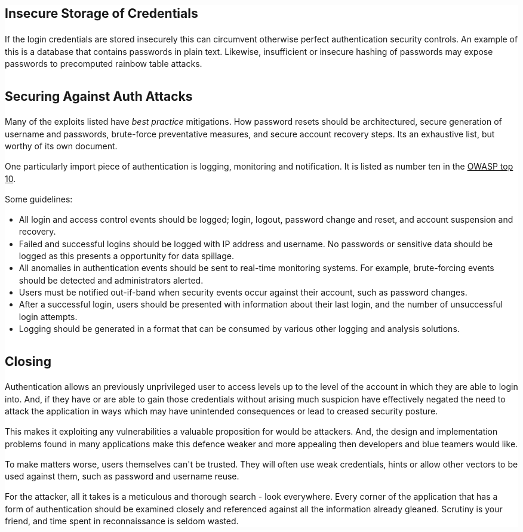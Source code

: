 ## Insecure Storage of Credentials

If the login credentials are stored insecurely this can circumvent otherwise perfect authentication security controls. An example of this is a database that contains passwords in plain text.  Likewise, insufficient or insecure hashing of passwords may expose passwords to precomputed rainbow table attacks.

## Securing Against Auth Attacks

Many of the exploits listed have _best practice_ mitigations. How password resets should be architectured, secure generation of username and passwords, brute-force preventative measures, and secure account recovery steps. Its an exhaustive list, but worthy of its own document. 

One particularly import piece of authentication is logging, monitoring and notification. It is listed as number ten in the [OWASP top 10].

Some guidelines:
- All login and access control events should be logged; login, logout, password change and reset, and account suspension and recovery. 
- Failed and successful logins should be logged with IP address and username. No passwords or sensitive data should be logged as this presents a opportunity for data spillage.
- All anomalies in authentication events should be sent to real-time monitoring systems. For example, brute-forcing events should be detected and administrators alerted.
- Users must be notified out-if-band when security events occur against their account, such as password changes.
- After a successful login, users should be presented with information about their last login, and the number of unsuccessful login attempts.
- Logging should be generated in a format that can be consumed by various other logging and analysis solutions.

## Closing

Authentication allows an previously unprivileged user to access levels up to the level of the account in which they are able to login into. And, if they have or are able to gain those credentials without arising much suspicion have effectively negated the need to attack the application in ways which may have unintended consequences or lead to creased security posture.

This makes it exploiting any vulnerabilities a valuable proposition for would be attackers. And, the design and implementation problems found in many applications make this defence weaker and more appealing then developers and blue teamers would like. 

To make matters worse, users themselves can't be trusted. They will often use weak credentials, hints or allow other vectors to be used against them, such as password and username reuse.

For the attacker, all it takes is a meticulous and thorough search - look everywhere. Every corner of the application that has a form of authentication should be examined closely and referenced against all the information already gleaned. Scrutiny is your friend, and time spent in reconnaissance is seldom wasted.

[OWASP top 10]: https://www.owasp.org/index.php/Top_10-2017_A10-Insufficient_Logging%26Monitoring
[HaveIbeenPwned]: https://haveibeenpwned.com

